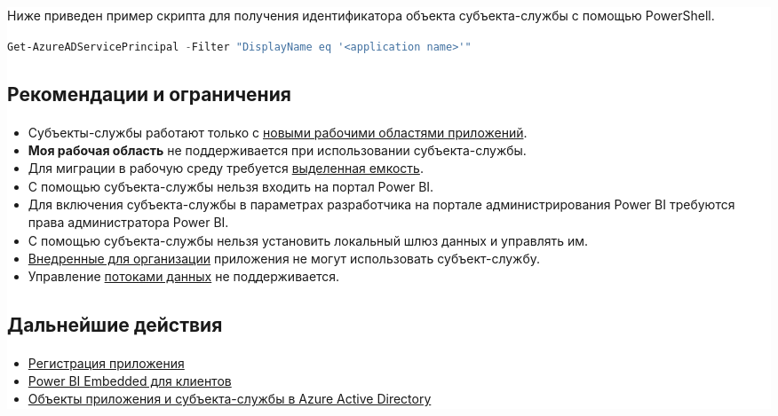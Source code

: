 Ниже приведен пример скрипта для получения идентификатора объекта субъекта-службы с помощью PowerShell.

   ```powershell
   Get-AzureADServicePrincipal -Filter "DisplayName eq '<application name>'"
   ```

## <a name="considerations-and-limitations"></a>Рекомендации и ограничения

* Субъекты-службы работают только с [новыми рабочими областями приложений](../service-create-the-new-workspaces.md).
* **Моя рабочая область** не поддерживается при использовании субъекта-службы.
* Для миграции в рабочую среду требуется [выделенная емкость](../service-admin-premium-manage.md).
* С помощью субъекта-службы нельзя входить на портал Power BI.
* Для включения субъекта-службы в параметрах разработчика на портале администрирования Power BI требуются права администратора Power BI.
* С помощью субъекта-службы нельзя установить локальный шлюз данных и управлять им.
* [Внедренные для организации](embed-sample-for-your-organization.md) приложения не могут использовать субъект-службу.
* Управление [потоками данных](../service-dataflows-overview.md) не поддерживается.

## <a name="next-steps"></a>Дальнейшие действия

* [Регистрация приложения](register-app.md)
* [Power BI Embedded для клиентов](embed-sample-for-customers.md)
* [Объекты приложения и субъекта-службы в Azure Active Directory](https://docs.microsoft.com/azure/active-directory/develop/app-objects-and-service-principals)
